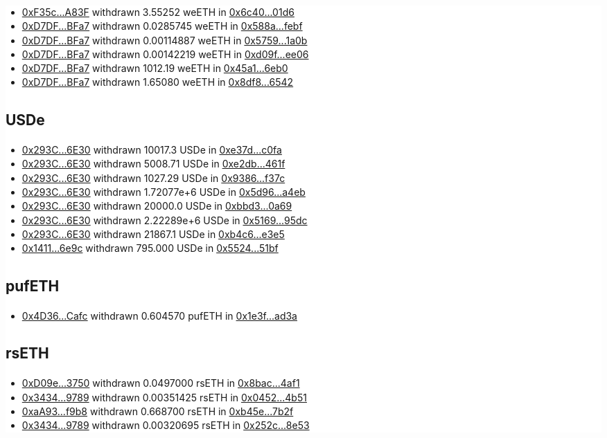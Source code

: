 - [0xF35c...A83F](https://etherscan.io/address/0xF35c3283Ee8776Eb10c1f961b015C6788074A83F) withdrawn 3.55252 weETH in [0x6c40...01d6](https://etherscan.io/tx/0xF35c3283Ee8776Eb10c1f961b015C6788074A83F)
- [0xD7DF...BFa7](https://etherscan.io/address/0xD7DF7E085214743530afF339aFC420c7c720BFa7) withdrawn 0.0285745 weETH in [0x588a...febf](https://etherscan.io/tx/0xD7DF7E085214743530afF339aFC420c7c720BFa7)
- [0xD7DF...BFa7](https://etherscan.io/address/0xD7DF7E085214743530afF339aFC420c7c720BFa7) withdrawn 0.00114887 weETH in [0x5759...1a0b](https://etherscan.io/tx/0xD7DF7E085214743530afF339aFC420c7c720BFa7)
- [0xD7DF...BFa7](https://etherscan.io/address/0xD7DF7E085214743530afF339aFC420c7c720BFa7) withdrawn 0.00142219 weETH in [0xd09f...ee06](https://etherscan.io/tx/0xD7DF7E085214743530afF339aFC420c7c720BFa7)
- [0xD7DF...BFa7](https://etherscan.io/address/0xD7DF7E085214743530afF339aFC420c7c720BFa7) withdrawn 1012.19 weETH in [0x45a1...6eb0](https://etherscan.io/tx/0xD7DF7E085214743530afF339aFC420c7c720BFa7)
- [0xD7DF...BFa7](https://etherscan.io/address/0xD7DF7E085214743530afF339aFC420c7c720BFa7) withdrawn 1.65080 weETH in [0x8df8...6542](https://etherscan.io/tx/0xD7DF7E085214743530afF339aFC420c7c720BFa7)
## USDe
- [0x293C...6E30](https://etherscan.io/address/0x293C6937D8D82e05B01335F7B33FBA0c8e256E30) withdrawn 10017.3 USDe in [0xe37d...c0fa](https://etherscan.io/tx/0x293C6937D8D82e05B01335F7B33FBA0c8e256E30)
- [0x293C...6E30](https://etherscan.io/address/0x293C6937D8D82e05B01335F7B33FBA0c8e256E30) withdrawn 5008.71 USDe in [0xe2db...461f](https://etherscan.io/tx/0x293C6937D8D82e05B01335F7B33FBA0c8e256E30)
- [0x293C...6E30](https://etherscan.io/address/0x293C6937D8D82e05B01335F7B33FBA0c8e256E30) withdrawn 1027.29 USDe in [0x9386...f37c](https://etherscan.io/tx/0x293C6937D8D82e05B01335F7B33FBA0c8e256E30)
- [0x293C...6E30](https://etherscan.io/address/0x293C6937D8D82e05B01335F7B33FBA0c8e256E30) withdrawn 1.72077e+6 USDe in [0x5d96...a4eb](https://etherscan.io/tx/0x293C6937D8D82e05B01335F7B33FBA0c8e256E30)
- [0x293C...6E30](https://etherscan.io/address/0x293C6937D8D82e05B01335F7B33FBA0c8e256E30) withdrawn 20000.0 USDe in [0xbbd3...0a69](https://etherscan.io/tx/0x293C6937D8D82e05B01335F7B33FBA0c8e256E30)
- [0x293C...6E30](https://etherscan.io/address/0x293C6937D8D82e05B01335F7B33FBA0c8e256E30) withdrawn 2.22289e+6 USDe in [0x5169...95dc](https://etherscan.io/tx/0x293C6937D8D82e05B01335F7B33FBA0c8e256E30)
- [0x293C...6E30](https://etherscan.io/address/0x293C6937D8D82e05B01335F7B33FBA0c8e256E30) withdrawn 21867.1 USDe in [0xb4c6...e3e5](https://etherscan.io/tx/0x293C6937D8D82e05B01335F7B33FBA0c8e256E30)
- [0x1411...6e9c](https://etherscan.io/address/0x141132699b1E4DF0AFCBa1E60450138a47756e9c) withdrawn 795.000 USDe in [0x5524...51bf](https://etherscan.io/tx/0x141132699b1E4DF0AFCBa1E60450138a47756e9c)
## pufETH
- [0x4D36...Cafc](https://etherscan.io/address/0x4D362Fa250dE9aFd68c5A20B3f01a0bd7Da0Cafc) withdrawn 0.604570 pufETH in [0x1e3f...ad3a](https://etherscan.io/tx/0x4D362Fa250dE9aFd68c5A20B3f01a0bd7Da0Cafc)
## rsETH
- [0xD09e...3750](https://etherscan.io/address/0xD09e22250590eb71D758102E2658D947987D3750) withdrawn 0.0497000 rsETH in [0x8bac...4af1](https://etherscan.io/tx/0xD09e22250590eb71D758102E2658D947987D3750)
- [0x3434...9789](https://etherscan.io/address/0x34349c5569e7B846c3558961552D2202760A9789) withdrawn 0.00351425 rsETH in [0x0452...4b51](https://etherscan.io/tx/0x34349c5569e7B846c3558961552D2202760A9789)
- [0xaA93...f9b8](https://etherscan.io/address/0xaA938fb8FcD66FcAC6b17Be6bc653E27330Ef9b8) withdrawn 0.668700 rsETH in [0xb45e...7b2f](https://etherscan.io/tx/0xaA938fb8FcD66FcAC6b17Be6bc653E27330Ef9b8)
- [0x3434...9789](https://etherscan.io/address/0x34349c5569e7B846c3558961552D2202760A9789) withdrawn 0.00320695 rsETH in [0x252c...8e53](https://etherscan.io/tx/0x34349c5569e7B846c3558961552D2202760A9789)
